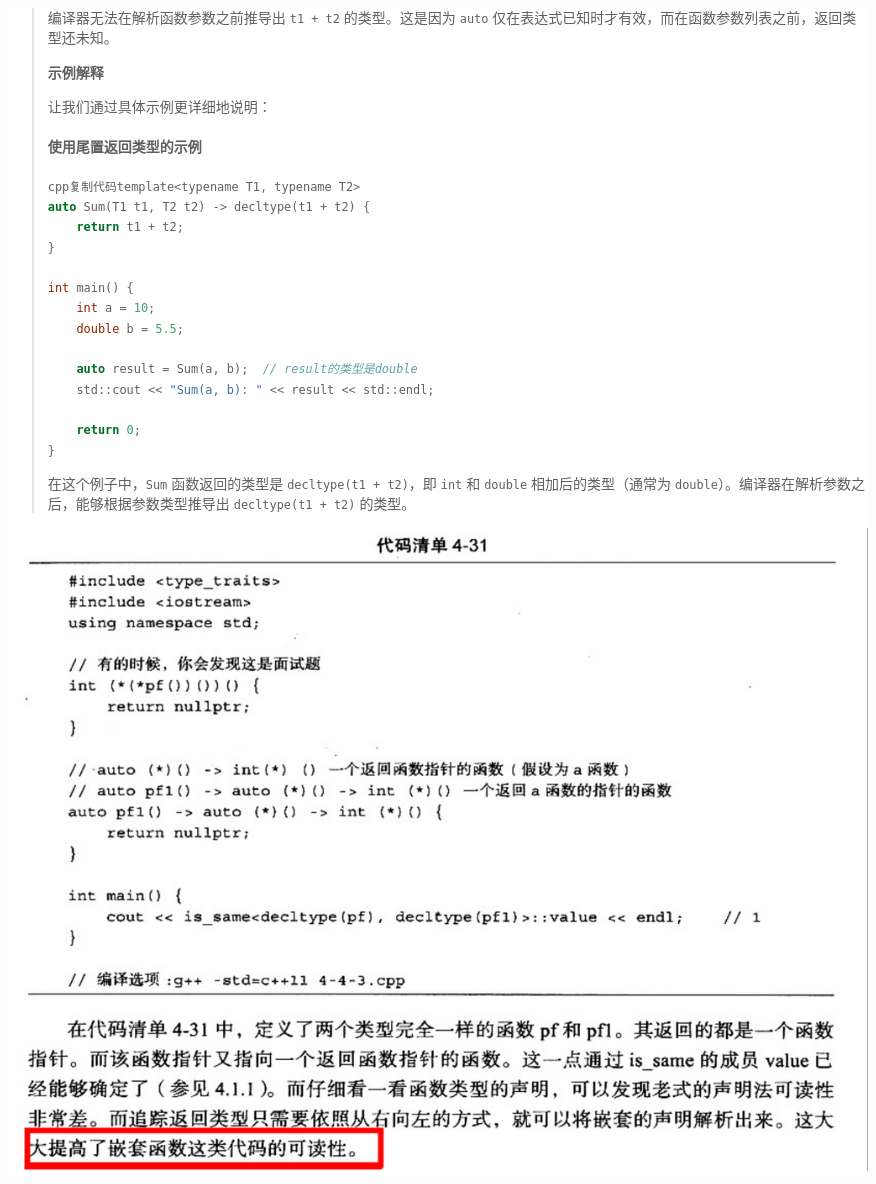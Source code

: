 > 编译器无法在解析函数参数之前推导出 `t1 + t2` 的类型。这是因为 `auto` 仅在表达式已知时才有效，而在函数参数列表之前，返回类型还未知。
>
> **示例解释**
>
> 让我们通过具体示例更详细地说明：
>
> #### 使用尾置返回类型的示例
>
> ```c
> cpp复制代码template<typename T1, typename T2>
> auto Sum(T1 t1, T2 t2) -> decltype(t1 + t2) {
>     return t1 + t2;
> }
> 
> int main() {
>     int a = 10;
>     double b = 5.5;
> 
>     auto result = Sum(a, b);  // result的类型是double
>     std::cout << "Sum(a, b): " << result << std::endl;
> 
>     return 0;
> }
> ```
>
> 在这个例子中，`Sum` 函数返回的类型是 `decltype(t1 + t2)`，即 `int` 和 `double` 相加后的类型（通常为 `double`）。编译器在解析参数之后，能够根据参数类型推导出 `decltype(t1 + t2)` 的类型。

![image-20240605164604294](./img/image-20240605164604294.png)
